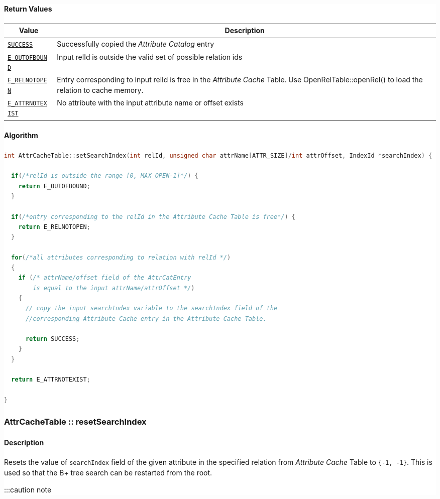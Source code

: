 #### Return Values

| **Value**                      | **Description**                                                                                                                              |
| ------------------------------ | -------------------------------------------------------------------------------------------------------------------------------------------- |
| [`SUCCESS`](/constants)        | Successfully copied the _Attribute Catalog_ entry                                                                                            |
| [`E_OUTOFBOUND`](/constants)   | Input relId is outside the valid set of possible relation ids                                                                                |
| [`E_RELNOTOPEN`](/constants)   | Entry corresponding to input relId is free in the _Attribute Cache_ Table. Use OpenRelTable::openRel() to load the relation to cache memory. |
| [`E_ATTRNOTEXIST`](/constants) | No attribute with the input attribute name or offset exists                                                                                  |

#### Algorithm

```cpp
int AttrCacheTable::setSearchIndex(int relId, unsigned char attrName[ATTR_SIZE]/int attrOffset, IndexId *searchIndex) {

  if(/*relId is outside the range [0, MAX_OPEN-1]*/) {
    return E_OUTOFBOUND;
  }

  if(/*entry corresponding to the relId in the Attribute Cache Table is free*/) {
    return E_RELNOTOPEN;
  }

  for(/*all attributes corresponding to relation with relId */)
  {
    if (/* attrName/offset field of the AttrCatEntry
        is equal to the input attrName/attrOffset */)
    {
      // copy the input searchIndex variable to the searchIndex field of the
      //corresponding Attribute Cache entry in the Attribute Cache Table.

      return SUCCESS;
    }
  }

  return E_ATTRNOTEXIST;

}
```

### AttrCacheTable :: resetSearchIndex

#### Description

Resets the value of `searchIndex` field of the given attribute in the specified relation from _Attribute Cache_ Table to `{-1, -1}`. This is used so that the B+ tree search can be restarted from the root.

:::caution note
